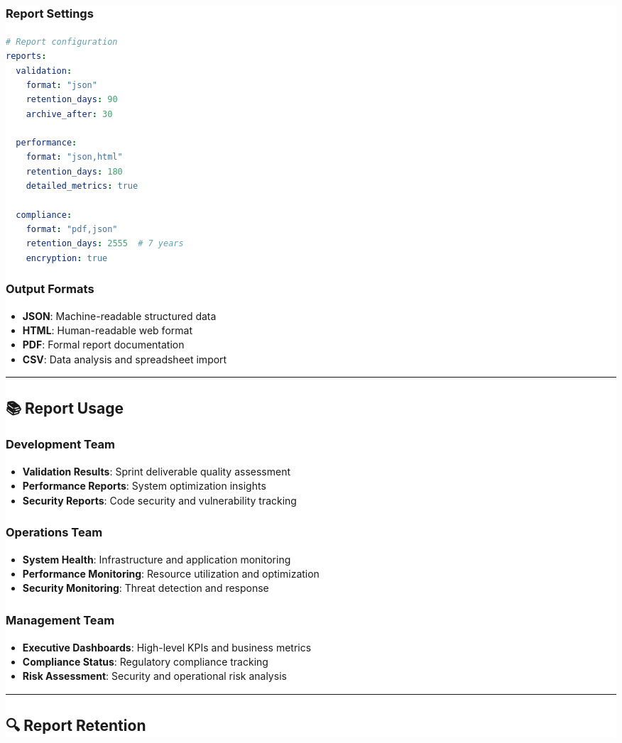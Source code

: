 ### **Report Settings**
```yaml
# Report configuration
reports:
  validation:
    format: "json"
    retention_days: 90
    archive_after: 30
    
  performance:
    format: "json,html"
    retention_days: 180
    detailed_metrics: true
    
  compliance:
    format: "pdf,json"
    retention_days: 2555  # 7 years
    encryption: true
```

### **Output Formats**
- **JSON**: Machine-readable structured data
- **HTML**: Human-readable web format
- **PDF**: Formal report documentation
- **CSV**: Data analysis and spreadsheet import

---

## 📚 **Report Usage**

### **Development Team**
- **Validation Results**: Sprint deliverable quality assessment
- **Performance Reports**: System optimization insights
- **Security Reports**: Code security and vulnerability tracking

### **Operations Team**
- **System Health**: Infrastructure and application monitoring
- **Performance Monitoring**: Resource utilization and optimization
- **Security Monitoring**: Threat detection and response

### **Management Team**
- **Executive Dashboards**: High-level KPIs and business metrics
- **Compliance Status**: Regulatory compliance tracking
- **Risk Assessment**: Security and operational risk analysis

---

## 🔍 **Report Retention**
